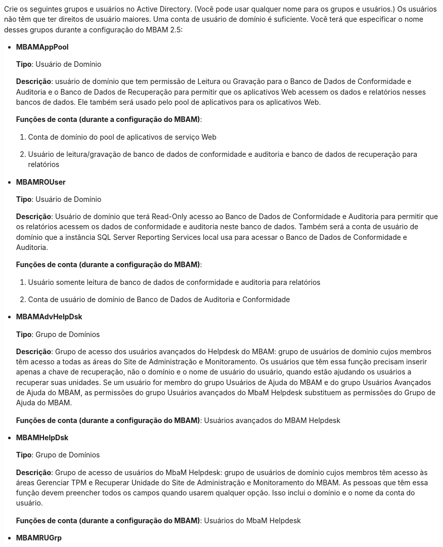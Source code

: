 Crie os seguintes grupos e usuários no Active Directory. (Você pode usar qualquer nome para os grupos e usuários.) Os usuários não têm que ter direitos de usuário maiores. Uma conta de usuário de domínio é suficiente. Você terá que especificar o nome desses grupos durante a configuração do MBAM 2.5:

* **MBAMAppPool**  

  **Tipo**: Usuário de Domínio

  **Descrição**: usuário de domínio que tem permissão de Leitura ou Gravação para o Banco de Dados de Conformidade e Auditoria e o Banco de Dados de Recuperação para permitir que os aplicativos Web acessem os dados e relatórios nesses bancos de dados. Ele também será usado pelo pool de aplicativos para os aplicativos Web.

  **Funções de conta (durante a configuração do MBAM)**:

  1. Conta de domínio do pool de aplicativos de serviço Web

  2. Usuário de leitura/gravação de banco de dados de conformidade e auditoria e banco de dados de recuperação para relatórios

* **MBAMROUser**

  **Tipo**: Usuário de Domínio

  **Descrição**: Usuário de domínio que terá Read-Only acesso ao Banco de Dados de Conformidade e Auditoria para permitir que os relatórios acessem os dados de conformidade e auditoria neste banco de dados. Também será a conta de usuário de domínio que a instância SQL Server Reporting Services local usa para acessar o Banco de Dados de Conformidade e Auditoria.

  **Funções de conta (durante a configuração do MBAM)**:

  1. Usuário somente leitura de banco de dados de conformidade e auditoria para relatórios

  2. Conta de usuário de domínio de Banco de Dados de Auditoria e Conformidade

* **MBAMAdvHelpDsk**

  **Tipo**: Grupo de Domínios

  **Descrição**: Grupo de acesso dos usuários avançados do Helpdesk do MBAM: grupo de usuários de domínio cujos membros têm acesso a todas as áreas do Site de Administração e Monitoramento. Os usuários que têm essa função precisam inserir apenas a chave de recuperação, não o domínio e o nome de usuário do usuário, quando estão ajudando os usuários a recuperar suas unidades. Se um usuário for membro do grupo Usuários de Ajuda do MBAM e do grupo Usuários Avançados de Ajuda do MBAM, as permissões do grupo Usuários avançados do MbaM Helpdesk substituem as permissões do Grupo de Ajuda do MBAM.

  **Funções de conta (durante a configuração do MBAM)**: Usuários avançados do MBAM Helpdesk

* **MBAMHelpDsk**

  **Tipo**: Grupo de Domínios

  **Descrição**: Grupo de acesso de usuários do MbaM Helpdesk: grupo de usuários de domínio cujos membros têm acesso às áreas Gerenciar TPM e Recuperar Unidade do Site de Administração e Monitoramento do MBAM. As pessoas que têm essa função devem preencher todos os campos quando usarem qualquer opção. Isso inclui o domínio e o nome da conta do usuário.

  **Funções de conta (durante a configuração do MBAM)**: Usuários do MbaM Helpdesk

* **MBAMRUGrp**
